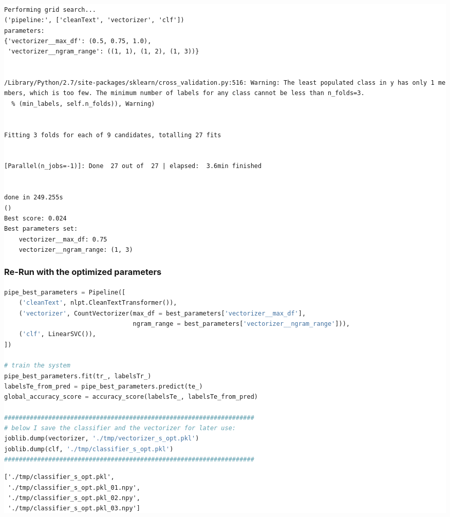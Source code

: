     Performing grid search...
    ('pipeline:', ['cleanText', 'vectorizer', 'clf'])
    parameters:
    {'vectorizer__max_df': (0.5, 0.75, 1.0),
     'vectorizer__ngram_range': ((1, 1), (1, 2), (1, 3))}


    /Library/Python/2.7/site-packages/sklearn/cross_validation.py:516: Warning: The least populated class in y has only 1 members, which is too few. The minimum number of labels for any class cannot be less than n_folds=3.
      % (min_labels, self.n_folds)), Warning)


    Fitting 3 folds for each of 9 candidates, totalling 27 fits


    [Parallel(n_jobs=-1)]: Done  27 out of  27 | elapsed:  3.6min finished


    done in 249.255s
    ()
    Best score: 0.024
    Best parameters set:
    	vectorizer__max_df: 0.75
    	vectorizer__ngram_range: (1, 3)


### Re-Run with the optimized parameters


```python
pipe_best_parameters = Pipeline([
    ('cleanText', nlpt.CleanTextTransformer()),
    ('vectorizer', CountVectorizer(max_df = best_parameters['vectorizer__max_df'],
                                   ngram_range = best_parameters['vectorizer__ngram_range'])),
    ('clf', LinearSVC()),
])

# train the system
pipe_best_parameters.fit(tr_, labelsTr_)
labelsTe_from_pred = pipe_best_parameters.predict(te_)
global_accuracy_score = accuracy_score(labelsTe_, labelsTe_from_pred)

####################################################################
# below I save the classifier and the vectorizer for later use:
joblib.dump(vectorizer, './tmp/vectorizer_s_opt.pkl') 
joblib.dump(clf, './tmp/classifier_s_opt.pkl')
####################################################################
```




    ['./tmp/classifier_s_opt.pkl',
     './tmp/classifier_s_opt.pkl_01.npy',
     './tmp/classifier_s_opt.pkl_02.npy',
     './tmp/classifier_s_opt.pkl_03.npy']

